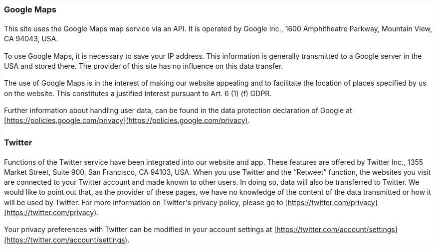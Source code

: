 ### Google Maps

This site uses the Google Maps map service via an API. It is operated by Google Inc., 1600
Amphitheatre Parkway, Mountain View, CA 94043, USA.

To use Google Maps, it is necessary to save your IP address. This information is generally
transmitted to a Google server in the USA and stored there. The provider of this site has no
influence on this data transfer.

The use of Google Maps is in the interest of making our website appealing and to facilitate the
location of places specified by us on the website. This constitutes a justified interest pursuant
to Art. 6 (1) (f) GDPR.

Further information about handling user data, can be found in the data protection declaration of
Google at
[https://policies.google.com/privacy](https://policies.google.com/privacy).

### Twitter

Functions of the Twitter service have been integrated into our website and app. These features
are offered by Twitter Inc., 1355 Market Street, Suite 900, San Francisco, CA 94103, USA. When
you use Twitter and the “Retweet” function, the websites you visit are connected to your Twitter
account and made known to other users. In doing so, data will also be transferred to Twitter. We
would like to point out that, as the provider of these pages, we have no knowledge of the content
of the data transmitted or how it will be used by Twitter. For more information on Twitter's
privacy policy, please go to [https://twitter.com/privacy](https://twitter.com/privacy).

Your privacy preferences with Twitter can be modified in your account settings at
[https://twitter.com/account/settings](https://twitter.com/account/settings).
